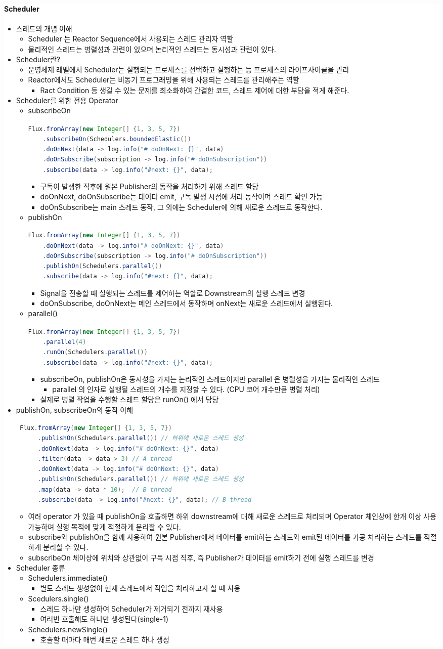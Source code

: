 #### Scheduler
- 스레드의 개념 이해
  - Scheduler 는 Reactor Sequence에서 사용되는 스레드 관리자 역할
  - 물리적인 스레드는 병렬성과 관련이 있으며 논리적인 스레드는 동시성과 관련이 있다.
- Scheduler란?
  - 운영체제 레벨에서 Scheduler는 실행되는 프로세스를 선택하고 실행하는 등 프로세스의 라이프사이클을 관리
  - Reactor에서도 Scheduler는 비동기 프로그래밍을 위해 사용되는 스레드를 관리해주는 역할
    - Ract Condition 등 생길 수 있는 문제를 최소화하여 간결한 코드, 스레드 제어에 대한 부담을 적게 해준다.
- Scheduler를 위한 전용 Operator
  - subscribeOn
    ```java
    Flux.fromArray(new Integer[] {1, 3, 5, 7})
        .subscribeOn(Schedulers.boundedElastic())
        .doOnNext(data -> log.info("# doOnNext: {}", data)
        .doOnSubscribe(subscription -> log.info("# doOnSubscription"))
        .subscribe(data -> log.info("#next: {}", data);
    ```
    - 구독이 발생한 직후에 원본 Publisher의 동작을 처리하기 위해 스레드 할당
    - doOnNext, doOnSubscribe는 데이터 emit, 구독 발생 시점에 처리 동작이며 스레드 확인 가능
    - doOnSubscribe는 main 스레드 동작, 그 외에는 Scheduler에 의해 새로운 스레드로 동작한다.
  - publishOn
    ```java
    Flux.fromArray(new Integer[] {1, 3, 5, 7})
        .doOnNext(data -> log.info("# doOnNext: {}", data)
        .doOnSubscribe(subscription -> log.info("# doOnSubscription"))
        .publishOn(Schedulers.parallel())
        .subscribe(data -> log.info("#next: {}", data);
    ```
    - Signal을 전송할 때 실행되는 스레드를 제어하는 역할로 Downstream의 실행 스레드 변경
    - doOnSubscribe, doOnNext는 메인 스레드에서 동작하며 onNext는 새로운 스레드에서 실행된다.
  - parallel()
    ```java
    Flux.fromArray(new Integer[] {1, 3, 5, 7})
        .parallel(4)
        .runOn(Schedulers.parallel())
        .subscribe(data -> log.info("#next: {}", data);
    ```
    - subscribeOn, publishOn은 동시성을 가지는 논리적인 스레드이지만 parallel 은 병렬성을 가지는 물리적인 스레드
      - parallel 의 인자로 실행될 스레드의 개수를 지정할 수 있다. (CPU 코어 개수만큼 병렬 처리)
    - 실제로 병렬 작업을 수행할 스레드 할당은 runOn() 에서 담당
- publishOn, subscribeOn의 동작 이해
  ```java
   Flux.fromArray(new Integer[] {1, 3, 5, 7})
        .publishOn(Schedulers.parallel()) // 하위에 새로운 스레드 생성
        .doOnNext(data -> log.info("# doOnNext: {}", data) 
        .filter(data -> data > 3) // A thread
        .doOnNext(data -> log.info("# doOnNext: {}", data)
        .publishOn(Schedulers.parallel()) // 하위에 새로운 스레드 생성
        .map(data -> data * 10);  // B thread
        .subscribe(data -> log.info("#next: {}", data); // B thread
  ```
  - 여러 operator 가 있을 때 publishOn을 호출하면 하위 downstream에 대해 새로운 스레드로 처리되며 Operator 체인상에 한개 이상 사용 가능하며 실행 목적에 맞게 적절하게 분리할 수 있다.
  - subscribe와 publishOn을 함께 사용하여 원본 Publisher에서 데이터를 emit하는 스레드와 emit된 데이터를 가공 처리하는 스레드를 적절하게 분리할 수 있다.
  - subscribeOn 체이상에 위치와 상관없이 구독 시점 직후, 즉 Publisher가 데이터를 emit하기 전에 실행 스레드를 변경
- Scheduler 종류
  - Schedulers.immediate()
    - 별도 스레드 생성없이 현재 스레드에서 작업을 처리하고자 할 때 사용
  - Scedulers.single()
    - 스레드 하나만 생성하여 Scheduler가 제거되기 전까지 재사용
    - 여러번 호출해도 하나만 생성된다(single-1)
  - Schedulers.newSingle()
    - 호출할 때마다 매번 새로운 스레드 하나 생성